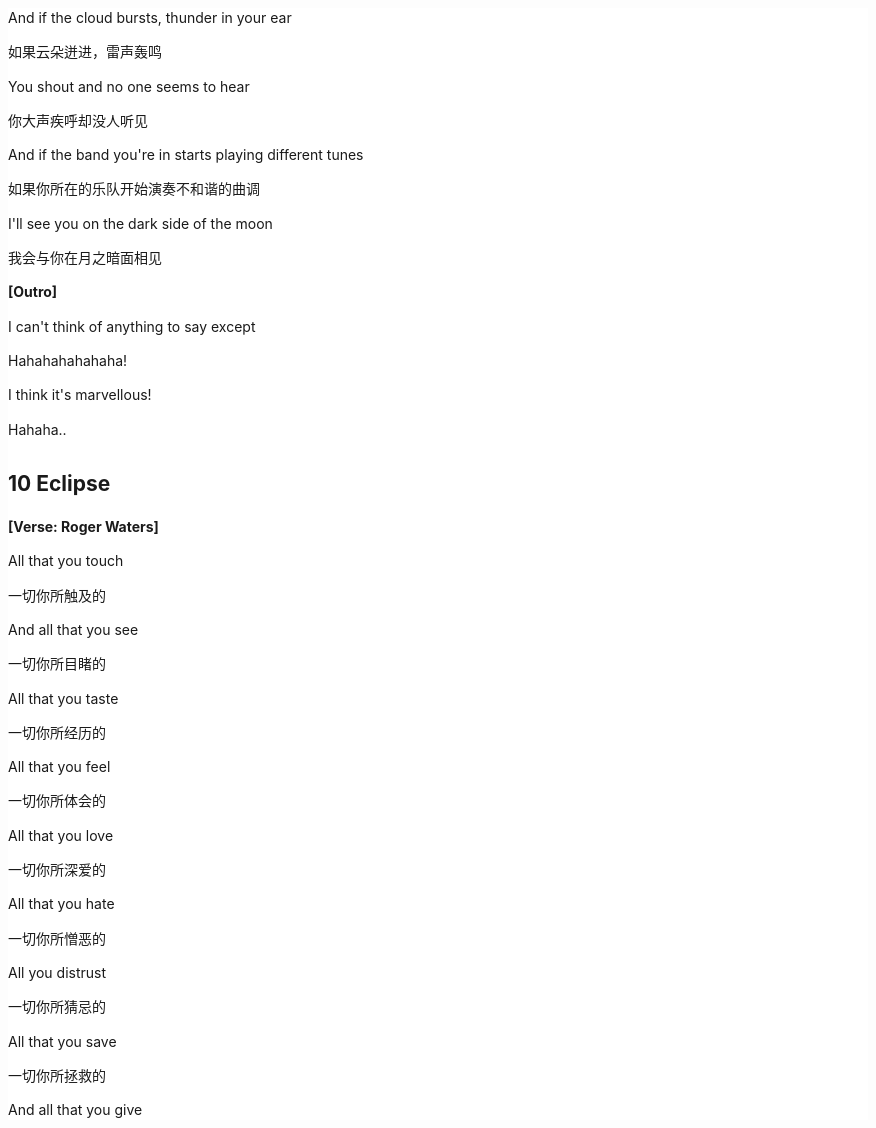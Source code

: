 And if the cloud bursts, thunder in your ear

如果云朵迸进，雷声轰鸣

You shout and no one seems to hear

你大声疾呼却没人听见

And if the band you're in starts playing different tunes

如果你所在的乐队开始演奏不和谐的曲调

I'll see you on the dark side of the moon

我会与你在月之暗面相见

  

**\[Outro\]**

I can't think of anything to say except

Hahahahahahaha!

I think it's marvellous!

Hahaha..  

## 10 Eclipse

**\[Verse: Roger Waters\]**

All that you touch

一切你所触及的

And all that you see

一切你所目睹的  

All that you taste

一切你所经历的

All that you feel

一切你所体会的  

All that you love

一切你所深爱的  

All that you hate

一切你所憎恶的  

All you distrust

一切你所猜忌的  

All that you save

一切你所拯救的  

And all that you give
